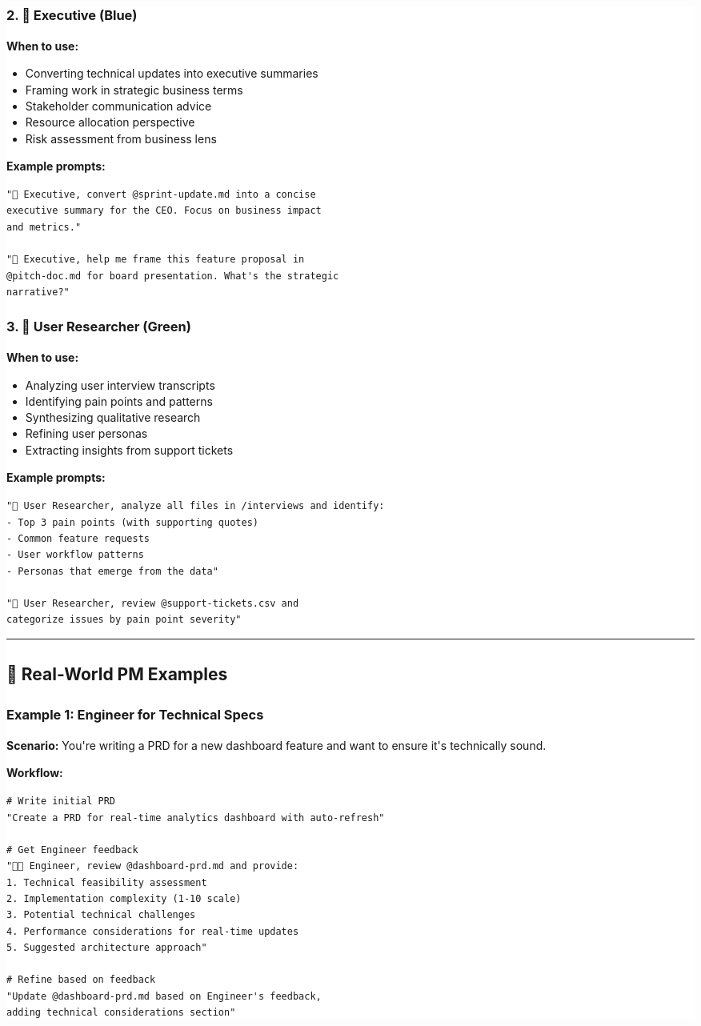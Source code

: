 ### 2. 💼 Executive (Blue)

**When to use:**
- Converting technical updates into executive summaries
- Framing work in strategic business terms
- Stakeholder communication advice
- Resource allocation perspective
- Risk assessment from business lens

**Example prompts:**
```
"💼 Executive, convert @sprint-update.md into a concise
executive summary for the CEO. Focus on business impact
and metrics."

"💼 Executive, help me frame this feature proposal in
@pitch-doc.md for board presentation. What's the strategic
narrative?"
```

### 3. 👤 User Researcher (Green)

**When to use:**
- Analyzing user interview transcripts
- Identifying pain points and patterns
- Synthesizing qualitative research
- Refining user personas
- Extracting insights from support tickets

**Example prompts:**
```
"👤 User Researcher, analyze all files in /interviews and identify:
- Top 3 pain points (with supporting quotes)
- Common feature requests
- User workflow patterns
- Personas that emerge from the data"

"👤 User Researcher, review @support-tickets.csv and
categorize issues by pain point severity"
```

---

## 💼 Real-World PM Examples

### Example 1: Engineer for Technical Specs

**Scenario:** You're writing a PRD for a new dashboard feature and want to ensure it's technically sound.

**Workflow:**
```
# Write initial PRD
"Create a PRD for real-time analytics dashboard with auto-refresh"

# Get Engineer feedback
"👨‍💻 Engineer, review @dashboard-prd.md and provide:
1. Technical feasibility assessment
2. Implementation complexity (1-10 scale)
3. Potential technical challenges
4. Performance considerations for real-time updates
5. Suggested architecture approach"

# Refine based on feedback
"Update @dashboard-prd.md based on Engineer's feedback,
adding technical considerations section"
```